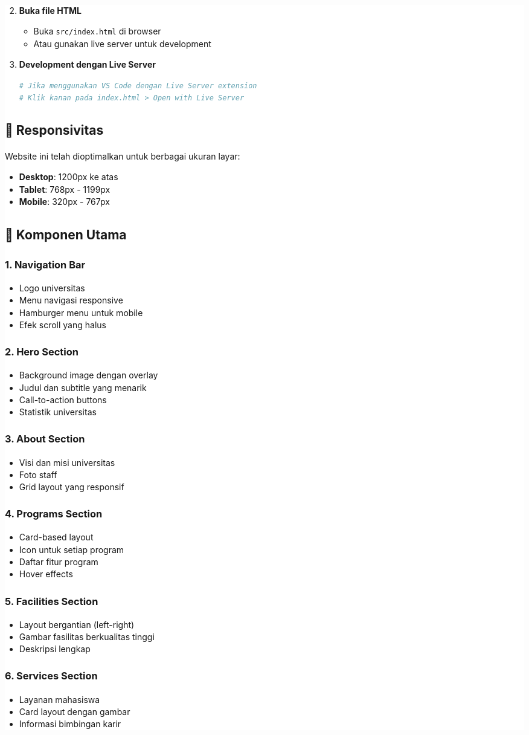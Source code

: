 2. **Buka file HTML**
   - Buka `src/index.html` di browser
   - Atau gunakan live server untuk development

3. **Development dengan Live Server**
   ```bash
   # Jika menggunakan VS Code dengan Live Server extension
   # Klik kanan pada index.html > Open with Live Server
   ```

## 📱 Responsivitas

Website ini telah dioptimalkan untuk berbagai ukuran layar:

- **Desktop**: 1200px ke atas
- **Tablet**: 768px - 1199px
- **Mobile**: 320px - 767px

## 🎨 Komponen Utama

### 1. Navigation Bar
- Logo universitas
- Menu navigasi responsive
- Hamburger menu untuk mobile
- Efek scroll yang halus

### 2. Hero Section
- Background image dengan overlay
- Judul dan subtitle yang menarik
- Call-to-action buttons
- Statistik universitas

### 3. About Section
- Visi dan misi universitas
- Foto staff
- Grid layout yang responsif

### 4. Programs Section
- Card-based layout
- Icon untuk setiap program
- Daftar fitur program
- Hover effects

### 5. Facilities Section
- Layout bergantian (left-right)
- Gambar fasilitas berkualitas tinggi
- Deskripsi lengkap

### 6. Services Section
- Layanan mahasiswa
- Card layout dengan gambar
- Informasi bimbingan karir
